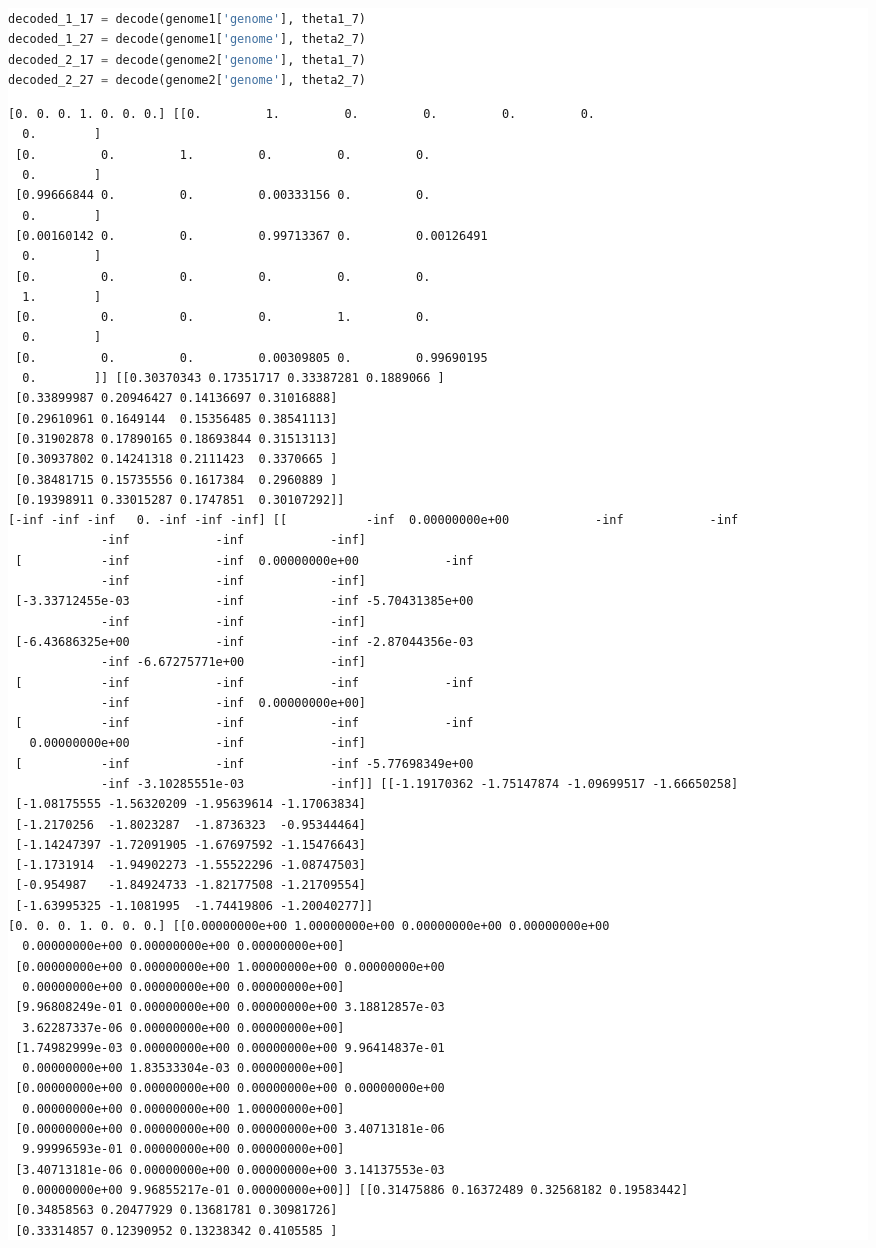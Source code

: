 
```python
decoded_1_17 = decode(genome1['genome'], theta1_7)
decoded_1_27 = decode(genome1['genome'], theta2_7)
decoded_2_17 = decode(genome2['genome'], theta1_7)
decoded_2_27 = decode(genome2['genome'], theta2_7)
```

    [0. 0. 0. 1. 0. 0. 0.] [[0.         1.         0.         0.         0.         0.
      0.        ]
     [0.         0.         1.         0.         0.         0.
      0.        ]
     [0.99666844 0.         0.         0.00333156 0.         0.
      0.        ]
     [0.00160142 0.         0.         0.99713367 0.         0.00126491
      0.        ]
     [0.         0.         0.         0.         0.         0.
      1.        ]
     [0.         0.         0.         0.         1.         0.
      0.        ]
     [0.         0.         0.         0.00309805 0.         0.99690195
      0.        ]] [[0.30370343 0.17351717 0.33387281 0.1889066 ]
     [0.33899987 0.20946427 0.14136697 0.31016888]
     [0.29610961 0.1649144  0.15356485 0.38541113]
     [0.31902878 0.17890165 0.18693844 0.31513113]
     [0.30937802 0.14241318 0.2111423  0.3370665 ]
     [0.38481715 0.15735556 0.1617384  0.2960889 ]
     [0.19398911 0.33015287 0.1747851  0.30107292]]
    [-inf -inf -inf   0. -inf -inf -inf] [[           -inf  0.00000000e+00            -inf            -inf
                 -inf            -inf            -inf]
     [           -inf            -inf  0.00000000e+00            -inf
                 -inf            -inf            -inf]
     [-3.33712455e-03            -inf            -inf -5.70431385e+00
                 -inf            -inf            -inf]
     [-6.43686325e+00            -inf            -inf -2.87044356e-03
                 -inf -6.67275771e+00            -inf]
     [           -inf            -inf            -inf            -inf
                 -inf            -inf  0.00000000e+00]
     [           -inf            -inf            -inf            -inf
       0.00000000e+00            -inf            -inf]
     [           -inf            -inf            -inf -5.77698349e+00
                 -inf -3.10285551e-03            -inf]] [[-1.19170362 -1.75147874 -1.09699517 -1.66650258]
     [-1.08175555 -1.56320209 -1.95639614 -1.17063834]
     [-1.2170256  -1.8023287  -1.8736323  -0.95344464]
     [-1.14247397 -1.72091905 -1.67697592 -1.15476643]
     [-1.1731914  -1.94902273 -1.55522296 -1.08747503]
     [-0.954987   -1.84924733 -1.82177508 -1.21709554]
     [-1.63995325 -1.1081995  -1.74419806 -1.20040277]]
    [0. 0. 0. 1. 0. 0. 0.] [[0.00000000e+00 1.00000000e+00 0.00000000e+00 0.00000000e+00
      0.00000000e+00 0.00000000e+00 0.00000000e+00]
     [0.00000000e+00 0.00000000e+00 1.00000000e+00 0.00000000e+00
      0.00000000e+00 0.00000000e+00 0.00000000e+00]
     [9.96808249e-01 0.00000000e+00 0.00000000e+00 3.18812857e-03
      3.62287337e-06 0.00000000e+00 0.00000000e+00]
     [1.74982999e-03 0.00000000e+00 0.00000000e+00 9.96414837e-01
      0.00000000e+00 1.83533304e-03 0.00000000e+00]
     [0.00000000e+00 0.00000000e+00 0.00000000e+00 0.00000000e+00
      0.00000000e+00 0.00000000e+00 1.00000000e+00]
     [0.00000000e+00 0.00000000e+00 0.00000000e+00 3.40713181e-06
      9.99996593e-01 0.00000000e+00 0.00000000e+00]
     [3.40713181e-06 0.00000000e+00 0.00000000e+00 3.14137553e-03
      0.00000000e+00 9.96855217e-01 0.00000000e+00]] [[0.31475886 0.16372489 0.32568182 0.19583442]
     [0.34858563 0.20477929 0.13681781 0.30981726]
     [0.33314857 0.12390952 0.13238342 0.4105585 ]